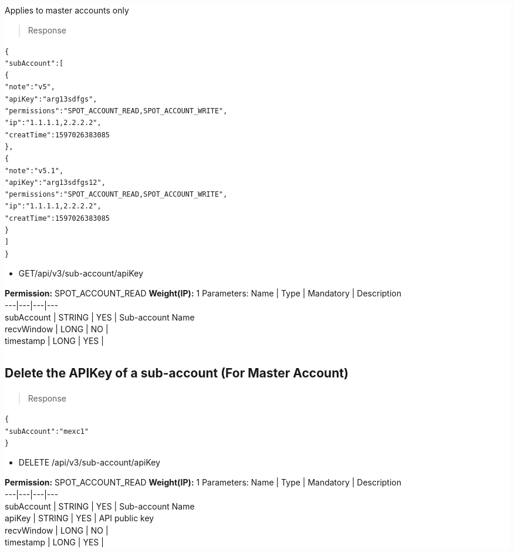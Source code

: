 Applies to master accounts only

> Response

```
{  
"subAccount":[  
{  
"note":"v5",  
"apiKey":"arg13sdfgs",  
"permissions":"SPOT_ACCOUNT_READ,SPOT_ACCOUNT_WRITE",  
"ip":"1.1.1.1,2.2.2.2",  
"creatTime":1597026383085  
},  
{  
"note":"v5.1",  
"apiKey":"arg13sdfgs12",  
"permissions":"SPOT_ACCOUNT_READ,SPOT_ACCOUNT_WRITE",  
"ip":"1.1.1.1,2.2.2.2",  
"creatTime":1597026383085  
}  
]  
}  

```

- GET/api/v3/sub-account/apiKey

**Permission:** SPOT_ACCOUNT_READ
**Weight(IP):** 1
Parameters:
Name | Type | Mandatory | Description\
---|---|---|---\
subAccount | STRING | YES | Sub-account Name\
recvWindow | LONG | NO |\
timestamp | LONG | YES |

## Delete the APIKey of a sub-account (For Master Account)[​](https://www.mexc.com/api-docs/spot-v3/subaccount-endpoints#delete-the-apikey-of-a-sub-account-for-master-account "Direct link to Delete the APIKey of a sub-account (For Master Account)")

> Response

```
{  
"subAccount":"mexc1"  
}  

```

- DELETE /api/v3/sub-account/apiKey

**Permission:** SPOT_ACCOUNT_READ
**Weight(IP):** 1
Parameters:
Name | Type | Mandatory | Description\
---|---|---|---\
subAccount | STRING | YES | Sub-account Name\
apiKey | STRING | YES | API public key\
recvWindow | LONG | NO |\
timestamp | LONG | YES |

